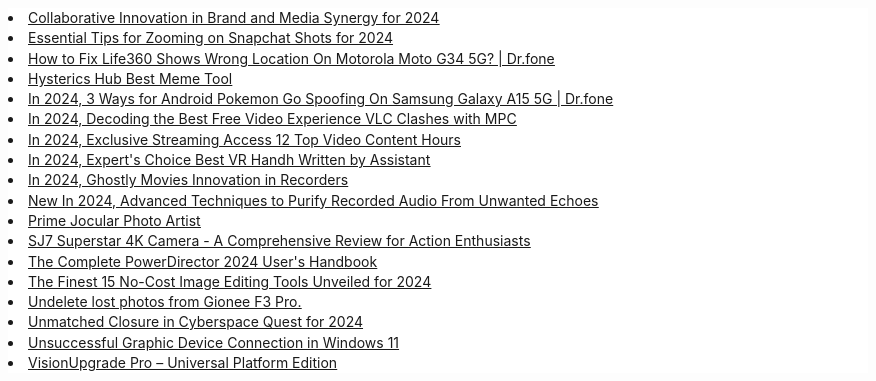 <li><a href="https://extra-hints.techidaily.com/collaborative-innovation-in-brand-and-media-synergy-for-2024/"><u>Collaborative Innovation in Brand and Media Synergy for 2024</u></a></li>
<li><a href="https://fox-info.techidaily.com/essential-tips-for-zooming-on-snapchat-shots-for-2024/"><u>Essential Tips for Zooming on Snapchat Shots for 2024</u></a></li>
<li><a href="https://fake-location.techidaily.com/how-to-fix-life360-shows-wrong-location-on-motorola-moto-g34-5g-drfone-by-drfone-virtual-android/"><u>How to Fix Life360 Shows Wrong Location On Motorola Moto G34 5G? | Dr.fone</u></a></li>
<li><a href="https://extra-tips.techidaily.com/hysterics-hub-best-meme-tool/"><u>Hysterics Hub  Best Meme Tool</u></a></li>
<li><a href="https://change-location.techidaily.com/in-2024-3-ways-for-android-pokemon-go-spoofing-on-samsung-galaxy-a15-5g-drfone-by-drfone-virtual-android/"><u>In 2024, 3 Ways for Android Pokemon Go Spoofing On Samsung Galaxy A15 5G | Dr.fone</u></a></li>
<li><a href="https://fox-info.techidaily.com/in-2024-decoding-the-best-free-video-experience-vlc-clashes-with-mpc/"><u>In 2024, Decoding the Best Free Video Experience  VLC Clashes with MPC</u></a></li>
<li><a href="https://fox-info.techidaily.com/in-2024-exclusive-streaming-access-12-top-video-content-hours/"><u>In 2024, Exclusive Streaming  Access 12 Top Video Content Hours</u></a></li>
<li><a href="https://fox-info.techidaily.com/in-2024-experts-choice-best-vr-handh-written-by-assistant/"><u>In 2024, Expert's Choice  Best VR Handh Written by Assistant</u></a></li>
<li><a href="https://fox-info.techidaily.com/in-2024-ghostly-movies-innovation-in-recorders/"><u>In 2024, Ghostly Movies  Innovation in Recorders</u></a></li>
<li><a href="https://voice-adjusting.techidaily.com/new-in-2024-advanced-techniques-to-purify-recorded-audio-from-unwanted-echoes/"><u>New In 2024, Advanced Techniques to Purify Recorded Audio From Unwanted Echoes</u></a></li>
<li><a href="https://fox-info.techidaily.com/prime-jocular-photo-artist/"><u>Prime Jocular Photo Artist</u></a></li>
<li><a href="https://fox-info.techidaily.com/sj7-superstar-4k-camera-a-comprehensive-review-for-action-enthusiasts/"><u>SJ7 Superstar 4K Camera - A Comprehensive Review for Action Enthusiasts</u></a></li>
<li><a href="https://fox-info.techidaily.com/the-complete-powerdirector-2024-users-handbook/"><u>The Complete PowerDirector 2024 User's Handbook</u></a></li>
<li><a href="https://fox-info.techidaily.com/the-finest-15-no-cost-image-editing-tools-unveiled-for-2024/"><u>The Finest 15 No-Cost Image Editing Tools Unveiled for 2024</u></a></li>
<li><a href="https://techidaily.com/undelete-lost-photos-from-gionee-f3-pro-by-fonelab-android-recover-photos/"><u>Undelete lost photos from Gionee F3 Pro.</u></a></li>
<li><a href="https://fox-info.techidaily.com/unmatched-closure-in-cyberspace-quest-for-2024/"><u>Unmatched Closure in Cyberspace Quest for 2024</u></a></li>
<li><a href="https://driver-error.techidaily.com/unsuccessful-graphic-device-connection-in-windows-11/"><u>Unsuccessful Graphic Device Connection in Windows 11</u></a></li>
<li><a href="https://extra-tips.techidaily.com/visionupgrade-pro-universal-platform-edition/"><u>VisionUpgrade Pro – Universal Platform Edition</u></a></li>
</ul></div>
